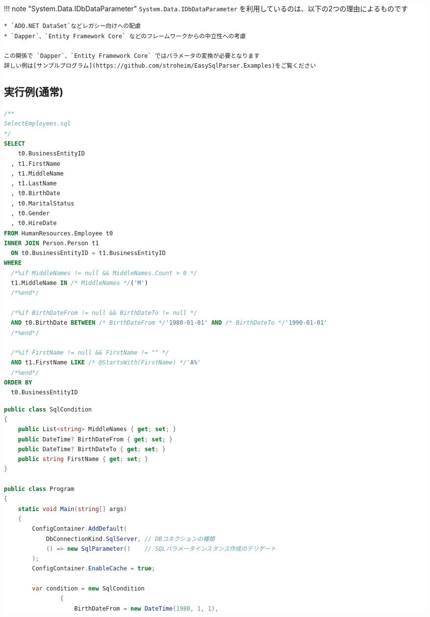 !!! note "System.Data.IDbDataParameter"
    `System.Data.IDbDataParameter` を利用しているのは、以下の2つの理由によるものです

    * `ADO.NET DataSet`などレガシー向けへの配慮
    * `Dapper`、`Entity Framework Core` などのフレームワークからの中立性への考慮

    この関係で `Dapper`、`Entity Framework Core` ではパラメータの変換が必要となります  
    詳しい例は[サンプルプログラム](https://github.com/stroheim/EasySqlParser.Examples)をご覧ください

## 実行例(通常)

```sql
/**
SelectEmployees.sql
*/
SELECT
    t0.BusinessEntityID
  , t1.FirstName
  , t1.MiddleName
  , t1.LastName
  , t0.BirthDate
  , t0.MaritalStatus
  , t0.Gender
  , t0.HireDate
FROM HumanResources.Employee t0
INNER JOIN Person.Person t1
  ON t0.BusinessEntityID = t1.BusinessEntityID
WHERE
  /*%if MiddleNames != null && MiddleNames.Count > 0 */
  t1.MiddleName IN /* MiddleNames */('M')
  /*%end*/

  /*%if BirthDateFrom != null && BirthDateTo != null */
  AND t0.BirthDate BETWEEN /* BirthDateFrom */'1980-01-01' AND /* BirthDateTo */'1990-01-01'
  /*%end*/

  /*%if FirstName != null && FirstName != "" */
  AND t1.FirstName LIKE /* @StartsWith(FirstName) */'A%'
  /*%end*/
ORDER BY
  t0.BusinessEntityID
```

```csharp
public class SqlCondition
{
    public List<string> MiddleNames { get; set; }
    public DateTime? BirthDateFrom { get; set; }
    public DateTime? BirthDateTo { get; set; }
    public string FirstName { get; set; }
}

public class Program
{
    static void Main(string[] args)
    {
        ConfigContainer.AddDefault(
            DbConnectionKind.SqlServer, // DBコネクションの種類
            () => new SqlParameter()    // SQLパラメータインスタンス作成のデリゲート
        );
        ConfigContainer.EnableCache = true;

        var condition = new SqlCondition
                {
                    BirthDateFrom = new DateTime(1980, 1, 1),
```